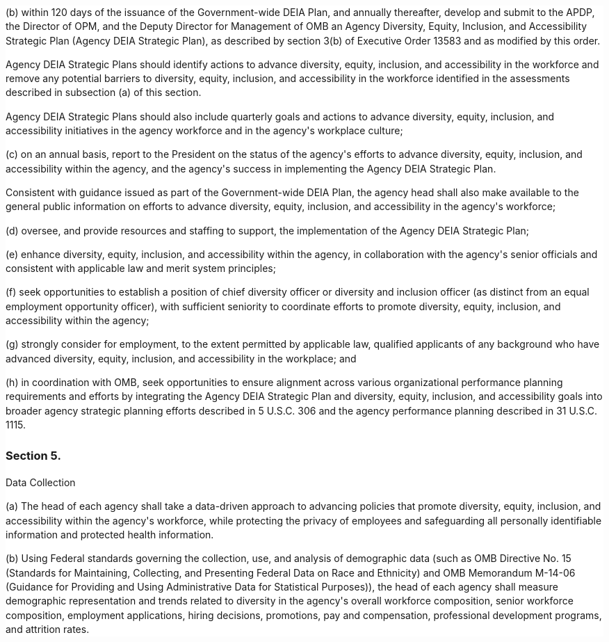 (b) within 120 days of the issuance of the Government-wide DEIA Plan, and annually thereafter, develop and submit to the APDP, the Director of OPM, and the Deputy Director for Management of OMB an Agency Diversity, Equity, Inclusion, and Accessibility Strategic Plan (Agency DEIA Strategic Plan), as described by section 3(b) of Executive Order 13583 and as modified by this order.

Agency DEIA Strategic Plans should identify actions to advance diversity, equity, inclusion, and accessibility in the workforce and remove any potential barriers to diversity, equity, inclusion, and accessibility in the workforce identified in the assessments described in subsection (a) of this section.

Agency DEIA Strategic Plans should also include quarterly goals and actions to advance diversity, equity, inclusion, and accessibility initiatives in the agency workforce and in the agency's workplace culture;

(c) on an annual basis, report to the President on the status of the agency's efforts to advance diversity, equity, inclusion, and accessibility within the agency, and the agency's success in implementing the Agency DEIA Strategic Plan.

Consistent with guidance issued as part of the Government-wide DEIA Plan, the agency head shall also make available to the general public information on efforts to advance diversity, equity, inclusion, and accessibility in the agency's workforce;

(d) oversee, and provide resources and staffing to support, the implementation of the Agency DEIA Strategic Plan;

(e) enhance diversity, equity, inclusion, and accessibility within the agency, in collaboration with the agency's senior officials and consistent with applicable law and merit system principles;

(f) seek opportunities to establish a position of chief diversity officer or diversity and inclusion officer (as distinct from an equal employment opportunity officer), with sufficient seniority to coordinate efforts to promote diversity, equity, inclusion, and accessibility within the agency;

(g) strongly consider for employment, to the extent permitted by applicable law, qualified applicants of any background who have advanced diversity, equity, inclusion, and accessibility in the workplace; and

(h) in coordination with OMB, seek opportunities to ensure alignment across various organizational performance planning requirements and efforts by integrating the Agency DEIA Strategic Plan and diversity, equity, inclusion, and accessibility goals into broader agency strategic planning efforts described in 5 U.S.C. 306 and the agency performance planning described in 31 U.S.C. 1115.
### Section 5.

Data Collection

(a) The head of each agency shall take a data-driven approach to advancing policies that promote diversity, equity, inclusion, and accessibility within the agency's workforce, while protecting the privacy of employees and safeguarding all personally identifiable information and protected health information.

(b) Using Federal standards governing the collection, use, and analysis of demographic data (such as OMB Directive No. 15 (Standards for Maintaining, Collecting, and Presenting Federal Data on Race and Ethnicity) and OMB Memorandum M-14-06 (Guidance for Providing and Using Administrative Data for Statistical Purposes)), the head of each agency shall measure demographic representation and trends related to diversity in the agency's overall workforce composition, senior workforce composition, employment applications, hiring decisions, promotions, pay and compensation, professional development programs, and attrition rates.
